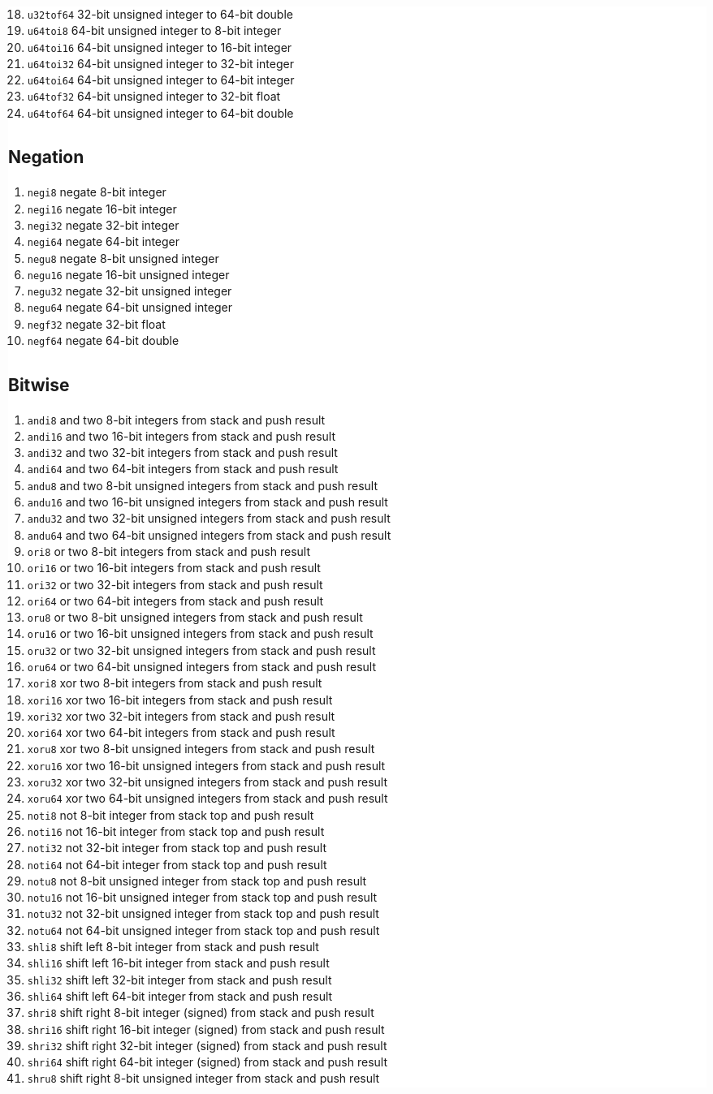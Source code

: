 18. `u32tof64` 32-bit unsigned integer to 64-bit double
19. `u64toi8` 64-bit unsigned integer to 8-bit integer
20. `u64toi16` 64-bit unsigned integer to 16-bit integer
21. `u64toi32` 64-bit unsigned integer to 32-bit integer
22. `u64toi64` 64-bit unsigned integer to 64-bit integer
23. `u64tof32` 64-bit unsigned integer to 32-bit float
24. `u64tof64` 64-bit unsigned integer to 64-bit double

## Negation
1. `negi8` negate 8-bit integer
2. `negi16` negate 16-bit integer
3. `negi32` negate 32-bit integer
4. `negi64` negate 64-bit integer
5. `negu8` negate 8-bit unsigned integer
6. `negu16` negate 16-bit unsigned integer
7. `negu32` negate 32-bit unsigned integer
8. `negu64` negate 64-bit unsigned integer
9. `negf32` negate 32-bit float
10. `negf64` negate 64-bit double

## Bitwise
1. `andi8` and two 8-bit integers from stack and push result
2. `andi16` and two 16-bit integers from stack and push result
3. `andi32` and two 32-bit integers from stack and push result
4. `andi64` and two 64-bit integers from stack and push result
5. `andu8` and two 8-bit unsigned integers from stack and push result
6. `andu16` and two 16-bit unsigned integers from stack and push result
7. `andu32` and two 32-bit unsigned integers from stack and push result
8. `andu64` and two 64-bit unsigned integers from stack and push result
9. `ori8` or two 8-bit integers from stack and push result
10. `ori16` or two 16-bit integers from stack and push result
11. `ori32` or two 32-bit integers from stack and push result
12. `ori64` or two 64-bit integers from stack and push result
13. `oru8` or two 8-bit unsigned integers from stack and push result
14. `oru16` or two 16-bit unsigned integers from stack and push result
15. `oru32` or two 32-bit unsigned integers from stack and push result
16. `oru64` or two 64-bit unsigned integers from stack and push result
17. `xori8` xor two 8-bit integers from stack and push result
18. `xori16` xor two 16-bit integers from stack and push result
19. `xori32` xor two 32-bit integers from stack and push result
20. `xori64` xor two 64-bit integers from stack and push result
21. `xoru8` xor two 8-bit unsigned integers from stack and push result
22. `xoru16` xor two 16-bit unsigned integers from stack and push result
23. `xoru32` xor two 32-bit unsigned integers from stack and push result
24. `xoru64` xor two 64-bit unsigned integers from stack and push result
25. `noti8` not 8-bit integer from stack top and push result
26. `noti16` not 16-bit integer from stack top and push result
27. `noti32` not 32-bit integer from stack top and push result
28. `noti64` not 64-bit integer from stack top and push result
29. `notu8` not 8-bit unsigned integer from stack top and push result
30. `notu16` not 16-bit unsigned integer from stack top and push result
31. `notu32` not 32-bit unsigned integer from stack top and push result
32. `notu64` not 64-bit unsigned integer from stack top and push result
33. `shli8` shift left 8-bit integer from stack and push result
34. `shli16` shift left 16-bit integer from stack and push result
35. `shli32` shift left 32-bit integer from stack and push result
36. `shli64` shift left 64-bit integer from stack and push result
37. `shri8` shift right 8-bit integer (signed) from stack and push result
38. `shri16` shift right 16-bit integer (signed) from stack and push result
39. `shri32` shift right 32-bit integer (signed) from stack and push result
40. `shri64` shift right 64-bit integer (signed) from stack and push result
41. `shru8` shift right 8-bit unsigned integer from stack and push result